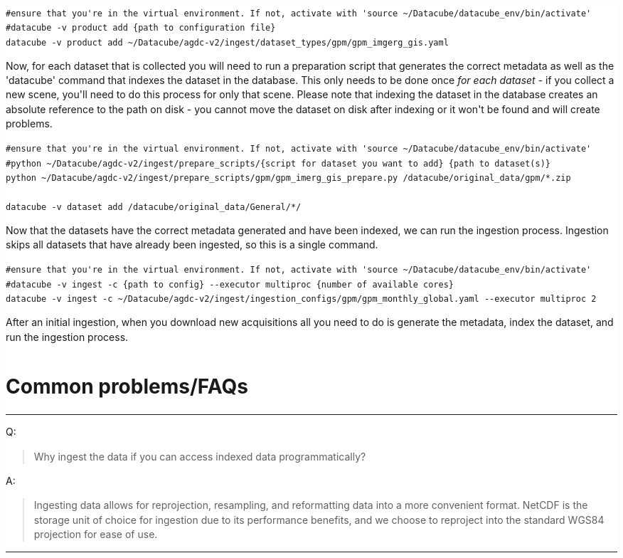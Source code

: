 ```
#ensure that you're in the virtual environment. If not, activate with 'source ~/Datacube/datacube_env/bin/activate'
#datacube -v product add {path to configuration file}
datacube -v product add ~/Datacube/agdc-v2/ingest/dataset_types/gpm/gpm_imgerg_gis.yaml
```

Now, for each dataset that is collected you will need to run a preparation script that generates the correct metadata as well as the 'datacube' command that indexes the dataset in the database.
This only needs to be done once _for each dataset_ - if you collect a new scene, you'll need to do this process for only that scene.
Please note that indexing the dataset in the database creates an absolute reference to the path on disk - you cannot move the dataset on disk after indexing or it won't be found and will create problems.

```
#ensure that you're in the virtual environment. If not, activate with 'source ~/Datacube/datacube_env/bin/activate'
#python ~/Datacube/agdc-v2/ingest/prepare_scripts/{script for dataset you want to add} {path to dataset(s)}
python ~/Datacube/agdc-v2/ingest/prepare_scripts/gpm/gpm_imerg_gis_prepare.py /datacube/original_data/gpm/*.zip

datacube -v dataset add /datacube/original_data/General/*/
```

Now that the datasets have the correct metadata generated and have been indexed, we can run the ingestion process. Ingestion skips all datasets that have already been ingested, so this is a single command.

```
#ensure that you're in the virtual environment. If not, activate with 'source ~/Datacube/datacube_env/bin/activate'
#datacube -v ingest -c {path to config} --executor multiproc {number of available cores}
datacube -v ingest -c ~/Datacube/agdc-v2/ingest/ingestion_configs/gpm/gpm_monthly_global.yaml --executor multiproc 2
```

After an initial ingestion, when you download new acquisitions all you need to do is generate the metadata, index the dataset, and run the ingestion process.

# []() Common problems/FAQs

--------------------------------------------------------------------------------

Q:

> Why ingest the data if you can access indexed data programmatically?

A:

> Ingesting data allows for reprojection, resampling, and reformatting data into a more convenient format. NetCDF is the storage unit of choice for ingestion due to its performance benefits, and we choose to reproject into the standard WGS84 projection for ease of use.

--------------------------------------------------------------------------------
